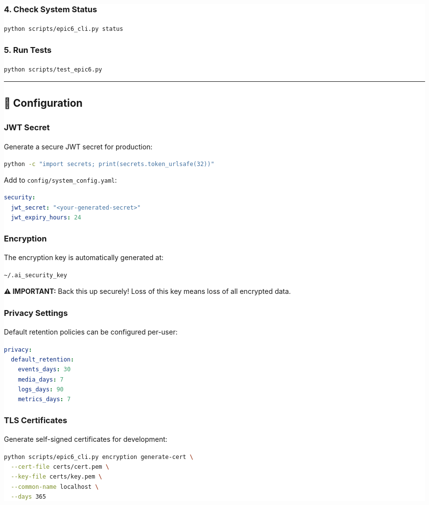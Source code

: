 ### 4. Check System Status
```bash
python scripts/epic6_cli.py status
```

### 5. Run Tests
```bash
python scripts/test_epic6.py
```

---

## 🔧 Configuration

### JWT Secret
Generate a secure JWT secret for production:
```bash
python -c "import secrets; print(secrets.token_urlsafe(32))"
```

Add to `config/system_config.yaml`:
```yaml
security:
  jwt_secret: "<your-generated-secret>"
  jwt_expiry_hours: 24
```

### Encryption
The encryption key is automatically generated at:
```
~/.ai_security_key
```

**⚠️ IMPORTANT:** Back this up securely! Loss of this key means loss of all encrypted data.

### Privacy Settings
Default retention policies can be configured per-user:
```yaml
privacy:
  default_retention:
    events_days: 30
    media_days: 7
    logs_days: 90
    metrics_days: 7
```

### TLS Certificates
Generate self-signed certificates for development:
```bash
python scripts/epic6_cli.py encryption generate-cert \
  --cert-file certs/cert.pem \
  --key-file certs/key.pem \
  --common-name localhost \
  --days 365
```
